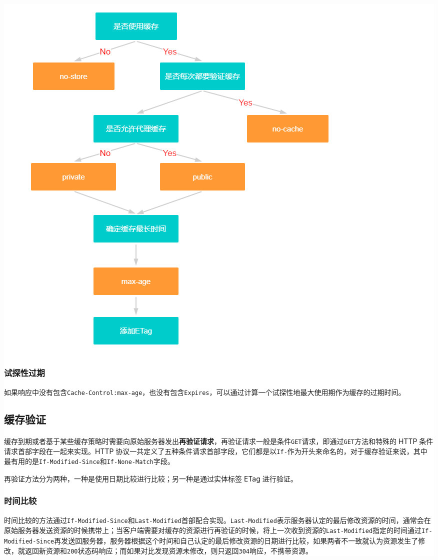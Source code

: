 ![image-20200919233401582](../../images/image-20200919233401582.png)

### 试探性过期

如果响应中没有包含`Cache-Control:max-age`，也没有包含`Expires`，可以通过计算一个试探性地最大使用期作为缓存的过期时间。

## 缓存验证

缓存到期或者基于某些缓存策略时需要向原始服务器发出**再验证请求**，再验证请求一般是条件`GET`请求，即通过`GET`方法和特殊的 HTTP 条件请求首部字段在一起来实现。HTTP 协议一共定义了五种条件请求首部字段，它们都是以`If-`作为开头来命名的，对于缓存验证来说，其中最有用的是`If-Modified-Since`和`If-None-Match`字段。

再验证方法分为两种，一种是使用日期比较进行比较；另一种是通过实体标签 ETag 进行验证。

### 时间比较

时间比较的方法通过`If-Modified-Since`和`Last-Modified`首部配合实现。`Last-Modified`表示服务器认定的最后修改资源的时间，通常会在原始服务器发送资源的时候携带上；当客户端需要对缓存的资源进行再验证的时候，将上一次收到资源的`Last-Modified`指定的时间通过`If-Modified-Since`再发送回服务器，服务器根据这个时间和自己认定的最后修改资源的日期进行比较，如果两者不一致就认为资源发生了修改，就返回新资源和`200`状态码响应；而如果对比发现资源未修改，则只返回`304`响应，不携带资源。
